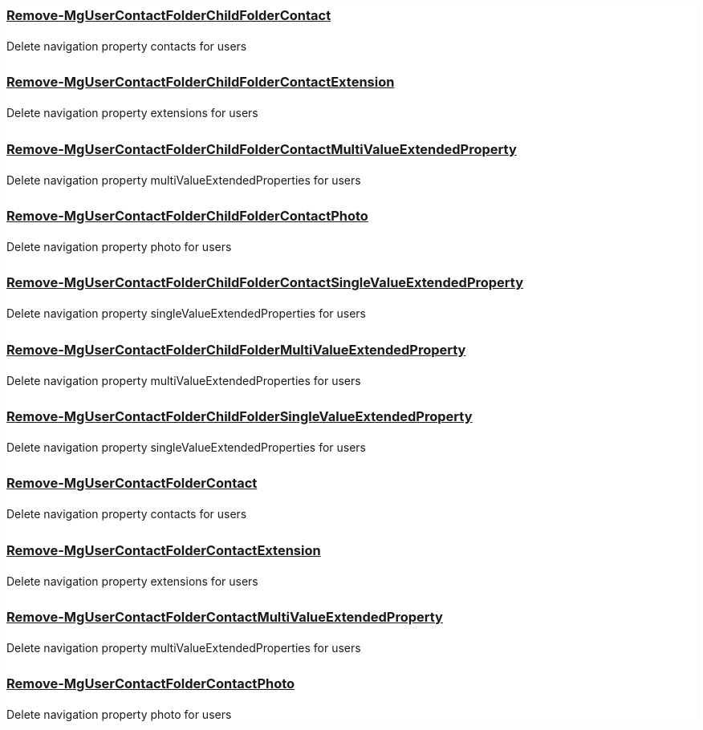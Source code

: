 ### [Remove-MgUserContactFolderChildFolderContact](Remove-MgUserContactFolderChildFolderContact.md)
Delete navigation property contacts for users

### [Remove-MgUserContactFolderChildFolderContactExtension](Remove-MgUserContactFolderChildFolderContactExtension.md)
Delete navigation property extensions for users

### [Remove-MgUserContactFolderChildFolderContactMultiValueExtendedProperty](Remove-MgUserContactFolderChildFolderContactMultiValueExtendedProperty.md)
Delete navigation property multiValueExtendedProperties for users

### [Remove-MgUserContactFolderChildFolderContactPhoto](Remove-MgUserContactFolderChildFolderContactPhoto.md)
Delete navigation property photo for users

### [Remove-MgUserContactFolderChildFolderContactSingleValueExtendedProperty](Remove-MgUserContactFolderChildFolderContactSingleValueExtendedProperty.md)
Delete navigation property singleValueExtendedProperties for users

### [Remove-MgUserContactFolderChildFolderMultiValueExtendedProperty](Remove-MgUserContactFolderChildFolderMultiValueExtendedProperty.md)
Delete navigation property multiValueExtendedProperties for users

### [Remove-MgUserContactFolderChildFolderSingleValueExtendedProperty](Remove-MgUserContactFolderChildFolderSingleValueExtendedProperty.md)
Delete navigation property singleValueExtendedProperties for users

### [Remove-MgUserContactFolderContact](Remove-MgUserContactFolderContact.md)
Delete navigation property contacts for users

### [Remove-MgUserContactFolderContactExtension](Remove-MgUserContactFolderContactExtension.md)
Delete navigation property extensions for users

### [Remove-MgUserContactFolderContactMultiValueExtendedProperty](Remove-MgUserContactFolderContactMultiValueExtendedProperty.md)
Delete navigation property multiValueExtendedProperties for users

### [Remove-MgUserContactFolderContactPhoto](Remove-MgUserContactFolderContactPhoto.md)
Delete navigation property photo for users
